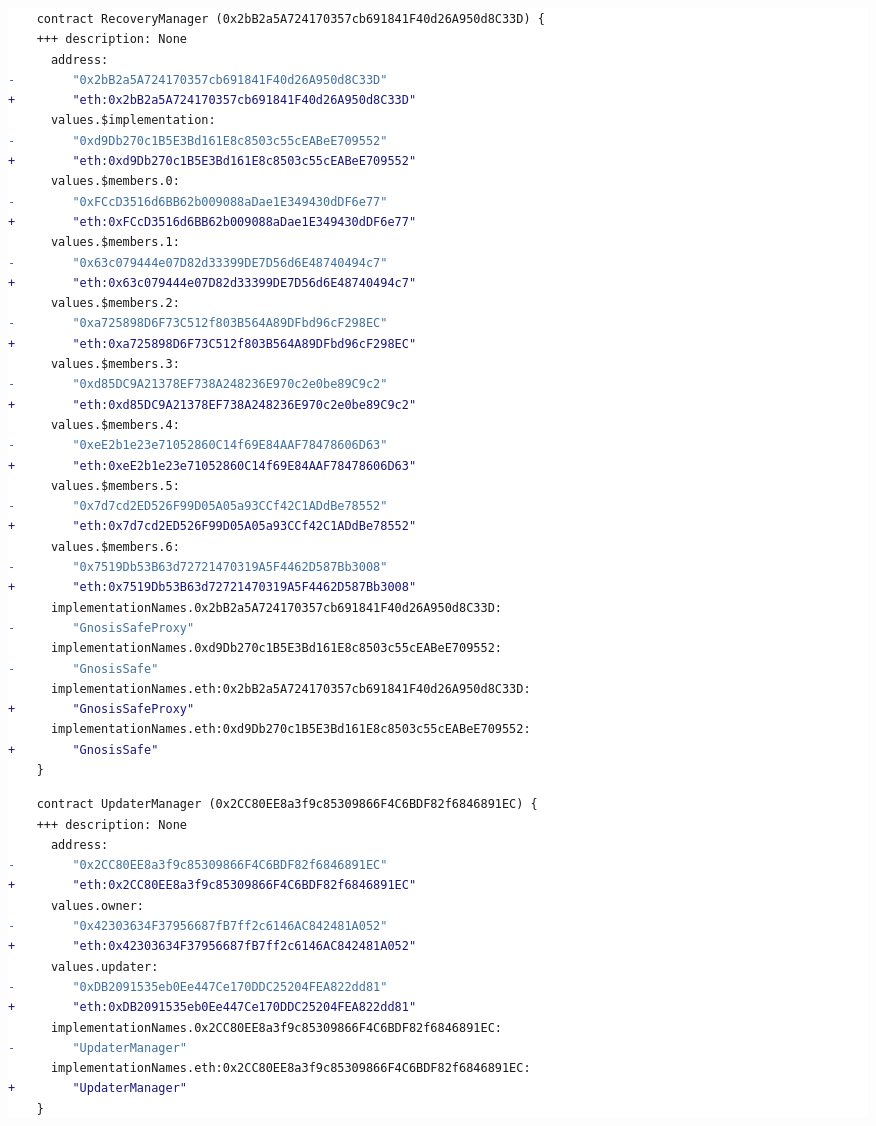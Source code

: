 ```diff
    contract RecoveryManager (0x2bB2a5A724170357cb691841F40d26A950d8C33D) {
    +++ description: None
      address:
-        "0x2bB2a5A724170357cb691841F40d26A950d8C33D"
+        "eth:0x2bB2a5A724170357cb691841F40d26A950d8C33D"
      values.$implementation:
-        "0xd9Db270c1B5E3Bd161E8c8503c55cEABeE709552"
+        "eth:0xd9Db270c1B5E3Bd161E8c8503c55cEABeE709552"
      values.$members.0:
-        "0xFCcD3516d6BB62b009088aDae1E349430dDF6e77"
+        "eth:0xFCcD3516d6BB62b009088aDae1E349430dDF6e77"
      values.$members.1:
-        "0x63c079444e07D82d33399DE7D56d6E48740494c7"
+        "eth:0x63c079444e07D82d33399DE7D56d6E48740494c7"
      values.$members.2:
-        "0xa725898D6F73C512f803B564A89DFbd96cF298EC"
+        "eth:0xa725898D6F73C512f803B564A89DFbd96cF298EC"
      values.$members.3:
-        "0xd85DC9A21378EF738A248236E970c2e0be89C9c2"
+        "eth:0xd85DC9A21378EF738A248236E970c2e0be89C9c2"
      values.$members.4:
-        "0xeE2b1e23e71052860C14f69E84AAF78478606D63"
+        "eth:0xeE2b1e23e71052860C14f69E84AAF78478606D63"
      values.$members.5:
-        "0x7d7cd2ED526F99D05A05a93CCf42C1ADdBe78552"
+        "eth:0x7d7cd2ED526F99D05A05a93CCf42C1ADdBe78552"
      values.$members.6:
-        "0x7519Db53B63d72721470319A5F4462D587Bb3008"
+        "eth:0x7519Db53B63d72721470319A5F4462D587Bb3008"
      implementationNames.0x2bB2a5A724170357cb691841F40d26A950d8C33D:
-        "GnosisSafeProxy"
      implementationNames.0xd9Db270c1B5E3Bd161E8c8503c55cEABeE709552:
-        "GnosisSafe"
      implementationNames.eth:0x2bB2a5A724170357cb691841F40d26A950d8C33D:
+        "GnosisSafeProxy"
      implementationNames.eth:0xd9Db270c1B5E3Bd161E8c8503c55cEABeE709552:
+        "GnosisSafe"
    }
```

```diff
    contract UpdaterManager (0x2CC80EE8a3f9c85309866F4C6BDF82f6846891EC) {
    +++ description: None
      address:
-        "0x2CC80EE8a3f9c85309866F4C6BDF82f6846891EC"
+        "eth:0x2CC80EE8a3f9c85309866F4C6BDF82f6846891EC"
      values.owner:
-        "0x42303634F37956687fB7ff2c6146AC842481A052"
+        "eth:0x42303634F37956687fB7ff2c6146AC842481A052"
      values.updater:
-        "0xDB2091535eb0Ee447Ce170DDC25204FEA822dd81"
+        "eth:0xDB2091535eb0Ee447Ce170DDC25204FEA822dd81"
      implementationNames.0x2CC80EE8a3f9c85309866F4C6BDF82f6846891EC:
-        "UpdaterManager"
      implementationNames.eth:0x2CC80EE8a3f9c85309866F4C6BDF82f6846891EC:
+        "UpdaterManager"
    }
```
